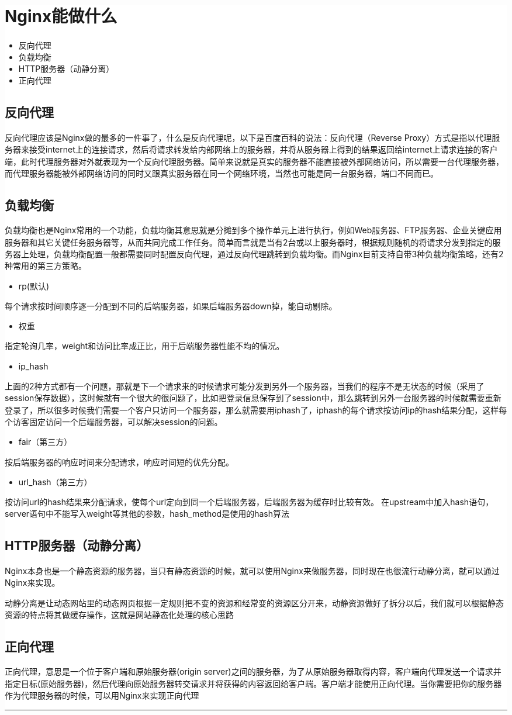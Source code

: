# Nginx能做什么

- 反向代理
- 负载均衡
- HTTP服务器（动静分离）
- 正向代理

## 反向代理

反向代理应该是Nginx做的最多的一件事了，什么是反向代理呢，以下是百度百科的说法：反向代理（Reverse Proxy）方式是指以代理服务器来接受internet上的连接请求，然后将请求转发给内部网络上的服务器，并将从服务器上得到的结果返回给internet上请求连接的客户端，此时代理服务器对外就表现为一个反向代理服务器。简单来说就是真实的服务器不能直接被外部网络访问，所以需要一台代理服务器，而代理服务器能被外部网络访问的同时又跟真实服务器在同一个网络环境，当然也可能是同一台服务器，端口不同而已。

## 负载均衡

负载均衡也是Nginx常用的一个功能，负载均衡其意思就是分摊到多个操作单元上进行执行，例如Web服务器、FTP服务器、企业关键应用服务器和其它关键任务服务器等，从而共同完成工作任务。简单而言就是当有2台或以上服务器时，根据规则随机的将请求分发到指定的服务器上处理，负载均衡配置一般都需要同时配置反向代理，通过反向代理跳转到负载均衡。而Nginx目前支持自带3种负载均衡策略，还有2种常用的第三方策略。

- rp(默认)

每个请求按时间顺序逐一分配到不同的后端服务器，如果后端服务器down掉，能自动剔除。

- 权重

指定轮询几率，weight和访问比率成正比，用于后端服务器性能不均的情况。

- ip_hash

上面的2种方式都有一个问题，那就是下一个请求来的时候请求可能分发到另外一个服务器，当我们的程序不是无状态的时候（采用了session保存数据），这时候就有一个很大的很问题了，比如把登录信息保存到了session中，那么跳转到另外一台服务器的时候就需要重新登录了，所以很多时候我们需要一个客户只访问一个服务器，那么就需要用iphash了，iphash的每个请求按访问ip的hash结果分配，这样每个访客固定访问一个后端服务器，可以解决session的问题。

- fair（第三方）

按后端服务器的响应时间来分配请求，响应时间短的优先分配。

- url_hash（第三方）

按访问url的hash结果来分配请求，使每个url定向到同一个后端服务器，后端服务器为缓存时比较有效。 在upstream中加入hash语句，server语句中不能写入weight等其他的参数，hash_method是使用的hash算法

## HTTP服务器（动静分离）

Nginx本身也是一个静态资源的服务器，当只有静态资源的时候，就可以使用Nginx来做服务器，同时现在也很流行动静分离，就可以通过Nginx来实现。

动静分离是让动态网站里的动态网页根据一定规则把不变的资源和经常变的资源区分开来，动静资源做好了拆分以后，我们就可以根据静态资源的特点将其做缓存操作，这就是网站静态化处理的核心思路

## 正向代理

正向代理，意思是一个位于客户端和原始服务器(origin server)之间的服务器，为了从原始服务器取得内容，客户端向代理发送一个请求并指定目标(原始服务器)，然后代理向原始服务器转交请求并将获得的内容返回给客户端。客户端才能使用正向代理。当你需要把你的服务器作为代理服务器的时候，可以用Nginx来实现正向代理

---
